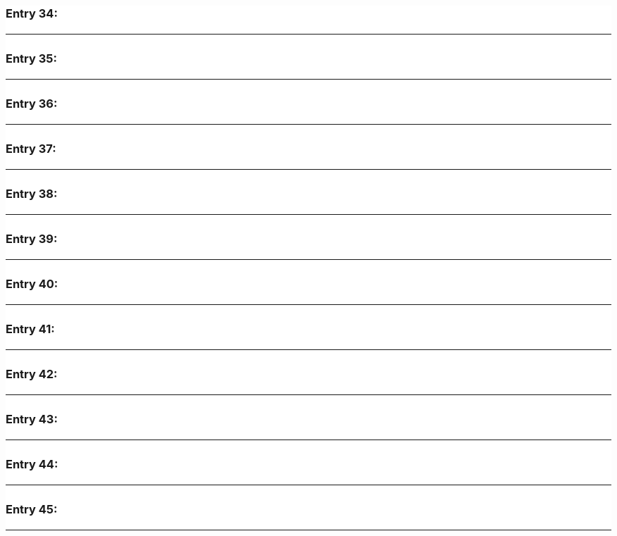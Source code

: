 ### Entry 34:
------
<div id='id-section35'/>

### Entry 35:
------
<div id='id-section36'/>

### Entry 36:
------
<div id='id-section37'/>

### Entry 37:
------
<div id='id-section38'/>

### Entry 38:
------
<div id='id-section39'/>

### Entry 39:
------
<div id='id-section40'/>

### Entry 40:
------
<div id='id-section41'/>

### Entry 41:
------
<div id='id-section42'/>

### Entry 42:
------
<div id='id-section43'/>

### Entry 43:
------
<div id='id-section44'/>

### Entry 44:
------
<div id='id-section45'/>

### Entry 45:
------
<div id='id-section46'/>
